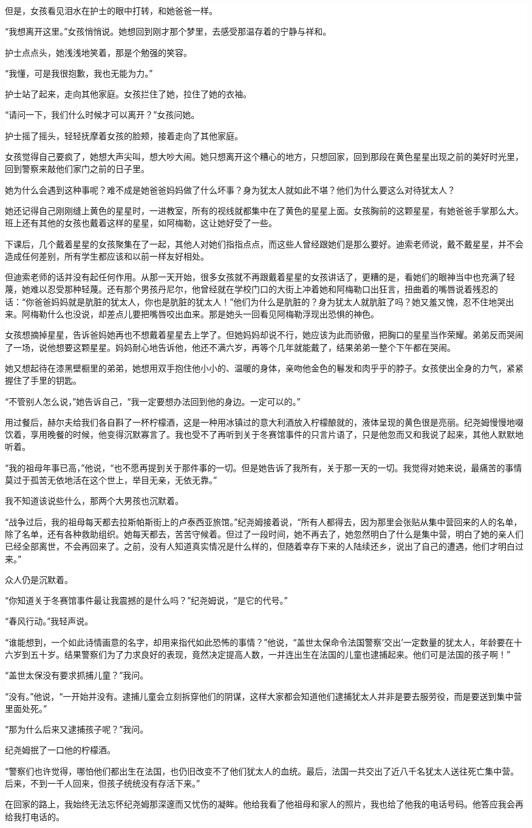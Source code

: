 但是，女孩看见泪水在护士的眼中打转，和她爸爸一样。

“我想离开这里。”女孩悄悄说。她想回到刚才那个梦里，去感受那温存着的宁静与祥和。

护士点点头，她浅浅地笑着，那是个勉强的笑容。

“我懂，可是我很抱歉，我也无能为力。”

护士站了起来，走向其他家庭。女孩拦住了她，拉住了她的衣袖。

“请问一下，我们什么时候才可以离开？”女孩问她。

护士摇了摇头，轻轻抚摩着女孩的脸颊，接着走向了其他家庭。

女孩觉得自己要疯了，她想大声尖叫，想大吵大闹。她只想离开这个糟心的地方，只想回家，回到那段在黄色星星出现之前的美好时光里，回到警察来敲他们家门之前的日子里。

她为什么会遇到这种事呢？难不成是她爸爸妈妈做了什么坏事？身为犹太人就如此不堪？他们为什么要这么对待犹太人？

她还记得自己刚刚缝上黄色的星星时，一进教室，所有的视线就都集中在了黄色的星星上面。女孩胸前的这颗星星，有她爸爸手掌那么大。班上还有其他的女孩也戴着这样的星星，如阿梅勒，这让她好受了一些。

下课后，几个戴着星星的女孩聚集在了一起，其他人对她们指指点点，而这些人曾经跟她们是那么要好。迪索老师说，戴不戴星星，并不会造成任何差别，所有学生都应该和以前一样友好相处。

但迪索老师的话并没有起任何作用。从那一天开始，很多女孩就不再跟戴着星星的女孩讲话了，更糟的是，看她们的眼神当中也充满了轻蔑，她难以忍受那种轻蔑。还有那个男孩丹尼尔，他曾经就在学校门口的大街上冲着她和阿梅勒口出狂言，扭曲着的嘴唇说着残忍的话：“你爸爸妈妈就是肮脏的犹太人，你也是肮脏的犹太人！”他们为什么是肮脏的？身为犹太人就肮脏了吗？她又羞又愧，忍不住地哭出来。阿梅勒什么也没说，却差点儿要把嘴唇咬出血来。那是她头一回看见阿梅勒浮现出恐惧的神色。

女孩想摘掉星星，告诉爸妈她再也不想戴着星星去上学了。但她妈妈却说不行，她应该为此而骄傲，把胸口的星星当作荣耀。弟弟反而哭闹了一场，说他想要这颗星星。妈妈耐心地告诉他，他还不满六岁，再等个几年就能戴了，结果弟弟一整个下午都在哭闹。

她又想起待在漆黑壁橱里的弟弟，她想用双手抱住他小小的、温暖的身体，亲吻他金色的鬈发和肉乎乎的脖子。女孩使出全身的力气，紧紧握住了手里的钥匙。

“不管别人怎么说，”她告诉自己，“我一定要想办法回到他的身边。一定可以的。”

用过餐后，赫尔夫给我们各自斟了一杯柠檬酒，这是一种用冰镇过的意大利酒放入柠檬酿就的，液体呈现的黄色很是亮丽。纪尧姆慢慢地啜饮着，享用晚餐的时候，他变得沉默寡言了。我也受不了再听到关于冬赛馆事件的只言片语了，只是他忽而又和我说了起来，其他人默默地听着。

“我的祖母年事已高，”他说，“也不愿再提到关于那件事的一切。但是她告诉了我所有，关于那一天的一切。我觉得对她来说，最痛苦的事情莫过于孤苦无依地活在这个世上，举目无亲，无依无靠。”

我不知道该说些什么，那两个大男孩也沉默着。

“战争过后，我的祖母每天都去拉斯帕斯街上的卢泰西亚旅馆。”纪尧姆接着说，“所有人都得去，因为那里会张贴从集中营回来的人的名单，除了名单，还有各种救助组织。她每天都去，苦苦守候着。但过了一段时间，她不再去了，她忽然明白了什么是集中营，明白了她的亲人们已经全部离世，不会再回来了。之前，没有人知道真实情况是什么样的，但随着幸存下来的人陆续还乡，说出了自己的遭遇，他们才明白过来。”

众人仍是沉默着。

“你知道关于冬赛馆事件最让我震撼的是什么吗？”纪尧姆说，“是它的代号。”

“春风行动。”我轻声说。

“谁能想到，一个如此诗情画意的名字，却用来指代如此恐怖的事情？”他说，“盖世太保命令法国警察‘交出’一定数量的犹太人，年龄要在十六岁到五十岁。结果警察们为了力求良好的表现，竟然决定提高人数，一并连出生在法国的儿童也逮捕起来。他们可是法国的孩子啊！”

“盖世太保没有要求抓捕儿童？”我问。

“没有。”他说，“一开始并没有。逮捕儿童会立刻拆穿他们的阴谋，这样大家都会知道他们逮捕犹太人并非是要去服劳役，而是要送到集中营里面处死。”

“那为什么后来又逮捕孩子呢？”我问。

纪尧姆抿了一口他的柠檬酒。

“警察们也许觉得，哪怕他们都出生在法国，也仍旧改变不了他们犹太人的血统。最后，法国一共交出了近八千名犹太人送往死亡集中营。后来，不到一千人回来，但孩子统统没有存活下来。”

在回家的路上，我始终无法忘怀纪尧姆那深邃而又忧伤的凝眸。他给我看了他祖母和家人的照片，我也给了他我的电话号码。他答应我会再给我打电话的。
